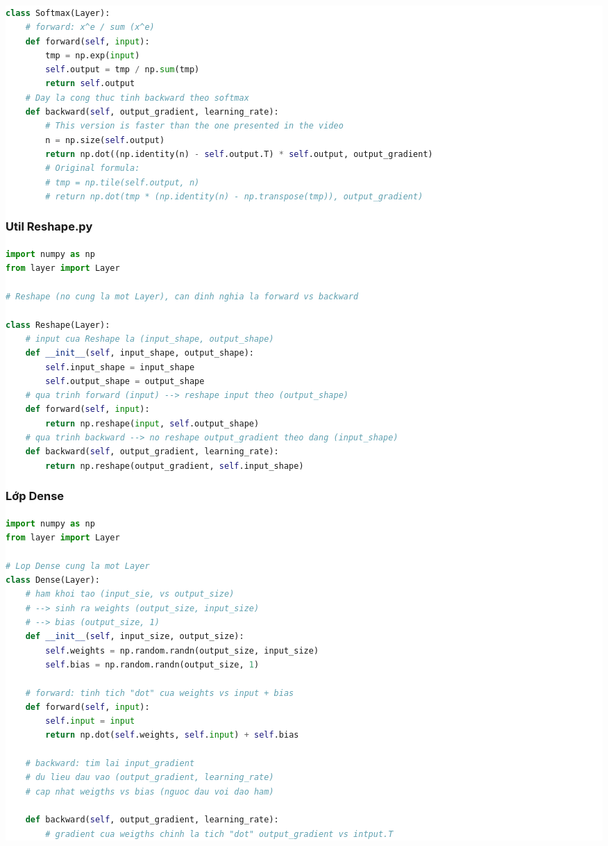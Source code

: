 ```python
class Softmax(Layer):
    # forward: x^e / sum (x^e)
    def forward(self, input):
        tmp = np.exp(input)
        self.output = tmp / np.sum(tmp)
        return self.output
    # Day la cong thuc tinh backward theo softmax
    def backward(self, output_gradient, learning_rate):
        # This version is faster than the one presented in the video
        n = np.size(self.output)
        return np.dot((np.identity(n) - self.output.T) * self.output, output_gradient)
        # Original formula:
        # tmp = np.tile(self.output, n)
        # return np.dot(tmp * (np.identity(n) - np.transpose(tmp)), output_gradient)
```

###  Util Reshape.py

```python
import numpy as np
from layer import Layer

# Reshape (no cung la mot Layer), can dinh nghia la forward vs backward

class Reshape(Layer):
    # input cua Reshape la (input_shape, output_shape)
    def __init__(self, input_shape, output_shape):
        self.input_shape = input_shape
        self.output_shape = output_shape
    # qua trinh forward (input) --> reshape input theo (output_shape)
    def forward(self, input):
        return np.reshape(input, self.output_shape)
    # qua trinh backward --> no reshape output_gradient theo dang (input_shape)
    def backward(self, output_gradient, learning_rate):
        return np.reshape(output_gradient, self.input_shape)

```

### Lớp Dense

```python
import numpy as np
from layer import Layer

# Lop Dense cung la mot Layer
class Dense(Layer):
    # ham khoi tao (input_sie, vs output_size)
    # --> sinh ra weights (output_size, input_size)
    # --> bias (output_size, 1)
    def __init__(self, input_size, output_size):
        self.weights = np.random.randn(output_size, input_size)
        self.bias = np.random.randn(output_size, 1)
    
    # forward: tinh tich "dot" cua weights vs input + bias
    def forward(self, input):
        self.input = input
        return np.dot(self.weights, self.input) + self.bias

    # backward: tim lai input_gradient
    # du lieu dau vao (output_gradient, learning_rate)
    # cap nhat weigths vs bias (nguoc dau voi dao ham)
    
    def backward(self, output_gradient, learning_rate):
        # gradient cua weigths chinh la tich "dot" output_gradient vs intput.T
```